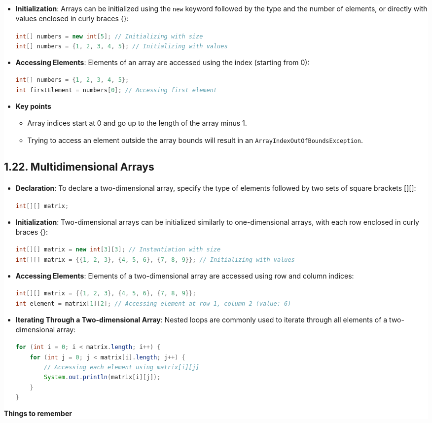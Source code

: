 - **Initialization**: Arrays can be initialized using the `new` keyword followed by the type and the number of elements, or directly with values enclosed in curly braces {}:
  
  ```java
  int[] numbers = new int[5]; // Initializing with size
  int[] numbers = {1, 2, 3, 4, 5}; // Initializing with values
  ```

- **Accessing Elements**: Elements of an array are accessed using the index (starting from 0):
  
  ```java
  int[] numbers = {1, 2, 3, 4, 5};
  int firstElement = numbers[0]; // Accessing first element
  ```

- **Key points**

  - Array indices start at 0 and go up to the length of the array minus 1.

  - Trying to access an element outside the array bounds will result in an `ArrayIndexOutOfBoundsException`.

## 1.22. Multidimensional Arrays

- **Declaration**: To declare a two-dimensional array, specify the type of elements followed by two sets of square brackets [][]:
  
  ```java
  int[][] matrix;
  ```

- **Initialization**: Two-dimensional arrays can be initialized similarly to one-dimensional arrays, with each row enclosed in curly braces {}:
  
  ```java
  int[][] matrix = new int[3][3]; // Instantiation with size
  int[][] matrix = {{1, 2, 3}, {4, 5, 6}, {7, 8, 9}}; // Initializing with values
  ```

- **Accessing Elements**: Elements of a two-dimensional array are accessed using row and column indices:
  
  ```java
  int[][] matrix = {{1, 2, 3}, {4, 5, 6}, {7, 8, 9}};
  int element = matrix[1][2]; // Accessing element at row 1, column 2 (value: 6)
  ```

- **Iterating Through a Two-dimensional Array**: Nested loops are commonly used to iterate through all elements of a two-dimensional array:
  
  ```java
  for (int i = 0; i < matrix.length; i++) {
      for (int j = 0; j < matrix[i].length; j++) {
          // Accessing each element using matrix[i][j]
          System.out.println(matrix[i][j]);
      }
  }
  ```

**Things to remember**
